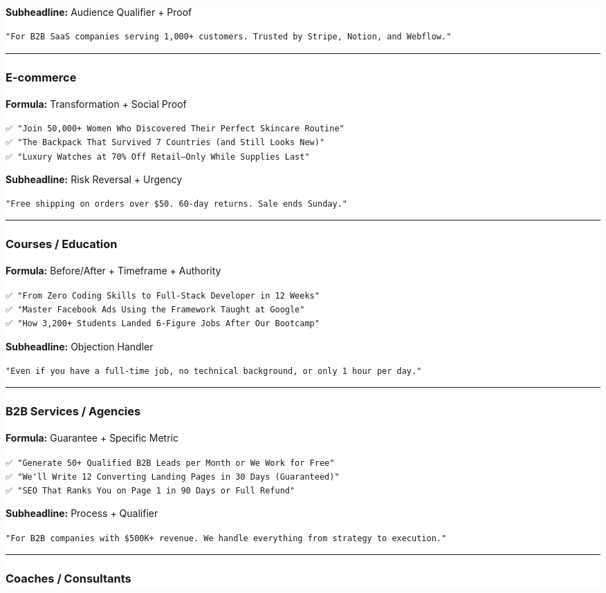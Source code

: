 **Subheadline:** Audience Qualifier + Proof
```
"For B2B SaaS companies serving 1,000+ customers. Trusted by Stripe, Notion, and Webflow."
```

---

### E-commerce

**Formula:** Transformation + Social Proof
```
✅ "Join 50,000+ Women Who Discovered Their Perfect Skincare Routine"
✅ "The Backpack That Survived 7 Countries (and Still Looks New)"
✅ "Luxury Watches at 70% Off Retail—Only While Supplies Last"
```

**Subheadline:** Risk Reversal + Urgency
```
"Free shipping on orders over $50. 60-day returns. Sale ends Sunday."
```

---

### Courses / Education

**Formula:** Before/After + Timeframe + Authority
```
✅ "From Zero Coding Skills to Full-Stack Developer in 12 Weeks"
✅ "Master Facebook Ads Using the Framework Taught at Google"
✅ "How 3,200+ Students Landed 6-Figure Jobs After Our Bootcamp"
```

**Subheadline:** Objection Handler
```
"Even if you have a full-time job, no technical background, or only 1 hour per day."
```

---

### B2B Services / Agencies

**Formula:** Guarantee + Specific Metric
```
✅ "Generate 50+ Qualified B2B Leads per Month or We Work for Free"
✅ "We'll Write 12 Converting Landing Pages in 30 Days (Guaranteed)"
✅ "SEO That Ranks You on Page 1 in 90 Days or Full Refund"
```

**Subheadline:** Process + Qualifier
```
"For B2B companies with $500K+ revenue. We handle everything from strategy to execution."
```

---

### Coaches / Consultants
